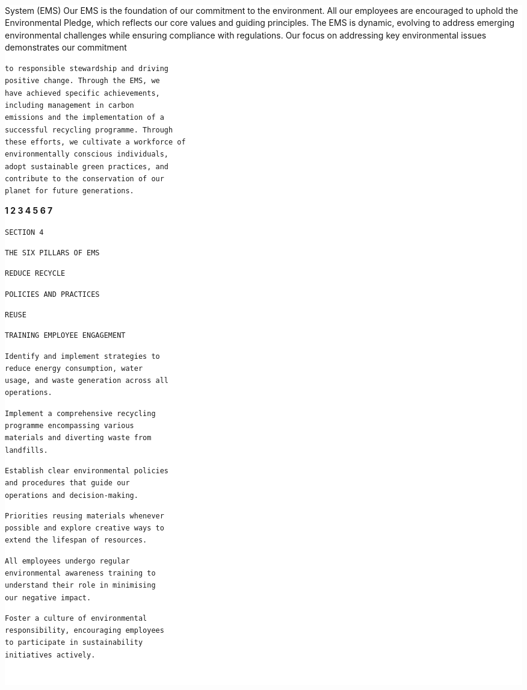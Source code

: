System (EMS)
Our EMS is the foundation of our
commitment to the environment. All our
employees are encouraged to uphold
the Environmental Pledge, which reflects
our core values and guiding principles.
The EMS is dynamic, evolving to address
emerging environmental challenges while
ensuring compliance with regulations. Our
focus on addressing key environmental
issues demonstrates our commitment
</code></pre>
<pre><code>to responsible stewardship and driving
positive change. Through the EMS, we
have achieved specific achievements,
including management in carbon
emissions and the implementation of a
successful recycling programme. Through
these efforts, we cultivate a workforce of
environmentally conscious individuals,
adopt sustainable green practices, and
contribute to the conservation of our
planet for future generations.
</code></pre>
<p><strong>1 2 3 4 5 6 7</strong></p>
<pre><code>SECTION 4
</code></pre>
<pre><code>THE SIX PILLARS OF EMS
</code></pre>
<pre><code>REDUCE RECYCLE
</code></pre>
<pre><code>POLICIES AND PRACTICES
</code></pre>
<pre><code>REUSE
</code></pre>
<pre><code>TRAINING EMPLOYEE ENGAGEMENT
</code></pre>
<pre><code>Identify and implement strategies to
reduce energy consumption, water
usage, and waste generation across all
operations.
</code></pre>
<pre><code>Implement a comprehensive recycling
programme encompassing various
materials and diverting waste from
landfills.
</code></pre>
<pre><code>Establish clear environmental policies
and procedures that guide our
operations and decision-making.
</code></pre>
<pre><code>Priorities reusing materials whenever
possible and explore creative ways to
extend the lifespan of resources.
</code></pre>
<pre><code>All employees undergo regular
environmental awareness training to
understand their role in minimising
our negative impact.
</code></pre>
<pre><code>Foster a culture of environmental
responsibility, encouraging employees
to participate in sustainability
initiatives actively.
